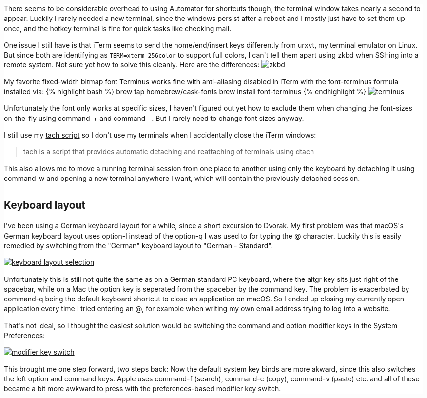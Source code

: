 There seems to be considerable overhead to using Automator for shortcuts though, the terminal window takes nearly a second to appear. Luckily I rarely needed a new terminal, since the windows persist after a reboot and I mostly just have to set them up once, and the hotkey terminal is fine for quick tasks like checking mail.

One issue I still have is that iTerm seems to send the home/end/insert keys differently from urxvt, my terminal emulator on Linux. But since both are identifying as `TERM=xterm-256color` to support full colors, I can't tell them apart using zkbd when SSHing into a remote system. Not sure yet how to solve this cleanly. Here are the differences:
[![zkbd](/public/macos/zkbd.png)](/public/macos/zkbd.png)

My favorite fixed-width bitmap font [Terminus](http://terminus-font.sourceforge.net/) works fine with anti-aliasing disabled in iTerm with the [font-terminus formula](https://github.com/Homebrew/homebrew-cask-fonts/blob/master/Casks/font-terminus.rb) installed via:
{% highlight bash %}
brew tap homebrew/cask-fonts
brew install font-terminus
{% endhighlight %}
[![terminus](/public/macos/terminus.png)](/public/macos/terminus.png)

Unfortunately the font only works at specific sizes, I haven't figured out yet how to exclude them when changing the font-sizes on-the-fly using command-+ and command--. But I rarely need to change font sizes anyway.

I still use my [tach script](https://github.com/def-/tach) so I don't use my terminals when I accidentally close the iTerm windows:
> tach is a script that provides automatic detaching and reattaching of terminals using dtach

This also allows me to move a running terminal session from one place to another using only the keyboard by detaching it using command-w and opening a new terminal anywhere I want, which will contain the previously detached session.

## Keyboard layout
I've been using a German keyboard layout for a while, since a short [excursion to Dvorak](https://sourceforge.net/projects/dva/). My first problem was that macOS's German keyboard layout uses option-l instead of the option-q I was used to for typing the @ character. Luckily this is easily remedied by switching from the "German" keyboard layout to "German - Standard".

[![keyboard layout selection](/public/macos/layout.png)](/public/macos/layout.png)

Unfortunately this is still not quite the same as on a German standard PC keyboard, where the altgr key sits just right of the spacebar, while on a Mac the option key is seperated from the spacebar by the command key. The problem is exacerbated by command-q being the default keyboard shortcut to close an application on macOS. So I ended up closing my currently open application every time I tried entering an @, for example when writing my own email address trying to log into a website.

That's not ideal, so I thought the easiest solution would be switching the command and option modifier keys in the System Preferences:

[![modifier key switch](/public/macos/modifier.png)](/public/macos/modifier.png)

This brought me one step forward, two steps back: Now the default system key binds are more akward, since this also switches the left option and command keys. Apple uses command-f (search), command-c (copy), command-v (paste) etc. and all of these became a bit more awkward to press with the preferences-based modifier key switch.
